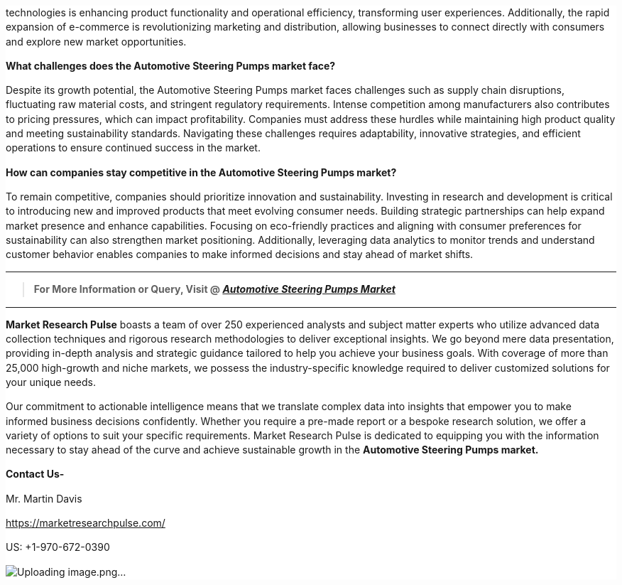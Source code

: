 technologies is enhancing product functionality and operational efficiency, transforming user experiences. Additionally, the rapid expansion of e-commerce is revolutionizing marketing and distribution, allowing businesses to connect directly with consumers and explore new market opportunities.</p><p><strong>What challenges does the Automotive Steering Pumps market face?</strong></p><p>Despite its growth potential, the Automotive Steering Pumps market faces challenges such as supply chain disruptions, fluctuating raw material costs, and stringent regulatory requirements. Intense competition among manufacturers also contributes to pricing pressures, which can impact profitability. Companies must address these hurdles while maintaining high product quality and meeting sustainability standards. Navigating these challenges requires adaptability, innovative strategies, and efficient operations to ensure continued success in the market.</p><p><strong>How can companies stay competitive in the Automotive Steering Pumps market?</strong></p><p>To remain competitive, companies should prioritize innovation and sustainability. Investing in research and development is critical to introducing new and improved products that meet evolving consumer needs. Building strategic partnerships can help expand market presence and enhance capabilities. Focusing on eco-friendly practices and aligning with consumer preferences for sustainability can also strengthen market positioning. Additionally, leveraging data analytics to monitor trends and understand customer behavior enables companies to make informed decisions and stay ahead of market shifts.</p><hr /><blockquote><p><strong>For More Information or Query, Visit @&nbsp;<em><a href="https://marketresearchpulse.com/report/109983/automotive-steering-pumps-market?utm_source=Linkedin&utm_medium=027">Automotive Steering Pumps Market</a></em></strong></p></blockquote><hr /><p><strong>Market Research Pulse</strong> boasts a team of over 250 experienced analysts and subject matter experts who utilize advanced data collection techniques and rigorous research methodologies to deliver exceptional insights. We go beyond mere data presentation, providing in-depth analysis and strategic guidance tailored to help you achieve your business goals. With coverage of more than 25,000 high-growth and niche markets, we possess the industry-specific knowledge required to deliver customized solutions for your unique needs.</p><p>Our commitment to actionable intelligence means that we translate complex data into insights that empower you to make informed business decisions confidently. Whether you require a pre-made report or a bespoke research solution, we offer a variety of options to suit your specific requirements. Market Research Pulse is dedicated to equipping you with the information necessary to stay ahead of the curve and achieve sustainable growth in the <strong>Automotive Steering Pumps market.</strong></p><p><strong>Contact Us-</strong></p><p>Mr. Martin Davis</p><p>https://marketresearchpulse.com/</p><p>US: +1-970-672-0390</p>
![Uploading image.png…]()
